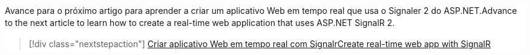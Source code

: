 <span data-ttu-id="39b00-406">Avance para o próximo artigo para aprender a criar um aplicativo Web em tempo real que usa o Signaler 2 do ASP.NET.</span><span class="sxs-lookup"><span data-stu-id="39b00-406">Advance to the next article to learn how to create a real-time web application that uses ASP.NET SignalR 2.</span></span>
> [!div class="nextstepaction"]
> [<span data-ttu-id="39b00-407">Criar aplicativo Web em tempo real com Signalr</span><span class="sxs-lookup"><span data-stu-id="39b00-407">Create real-time web app with SignalR</span></span>](real-time-web-applications-with-signalr.md)
